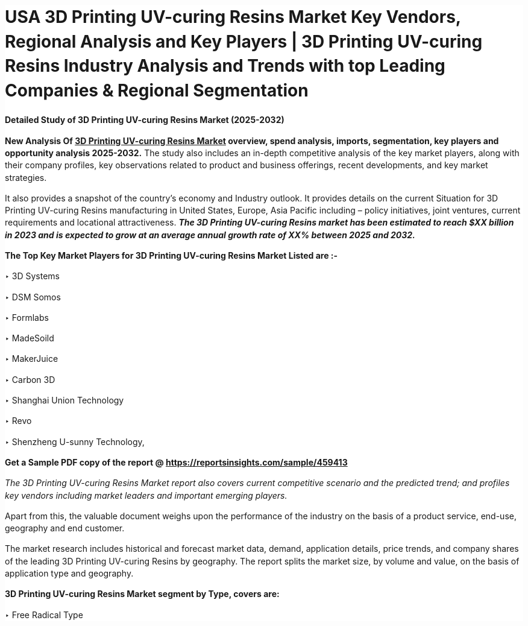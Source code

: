 # USA 3D Printing UV-curing Resins Market Key Vendors, Regional Analysis and Key Players | 3D Printing UV-curing Resins Industry Analysis and Trends with top Leading Companies & Regional Segmentation

<strong>Detailed Study of 3D Printing UV-curing Resins Market (2025-2032)</strong>

<strong>New Analysis Of <a href=https://www.reportsinsights.com/sample/459413>3D Printing UV-curing Resins Market</a> overview, spend analysis, imports, segmentation, key players and opportunity analysis 2025-2032.</strong> The study also includes an in-depth competitive analysis of the key market players, along with their company profiles, key observations related to product and business offerings, recent developments, and key market strategies.

It also provides a snapshot of the country’s economy and Industry outlook. It provides details on the current Situation for 3D Printing UV-curing Resins manufacturing in United States, Europe, Asia Pacific including – policy initiatives, joint ventures, current requirements and locational attractiveness. <strong><em>The 3D Printing UV-curing Resins market has been estimated to reach $XX billion in 2023 and is expected to grow at an average annual growth rate of XX% between 2025 and 2032.</em></strong>

<strong>The Top Key Market Players for 3D Printing UV-curing Resins Market Listed are :-</strong> 

‣ 3D Systems

‣ DSM Somos

‣ Formlabs

‣ MadeSoild

‣ MakerJuice

‣ Carbon 3D

‣ Shanghai Union Technology

‣ Revo

‣ Shenzheng U-sunny Technology,

<strong>Get a Sample PDF copy of the report @ <a href=https://reportsinsights.com/sample/459413>https://reportsinsights.com/sample/459413</a></strong>

<em>The 3D Printing UV-curing Resins Market report also covers current competitive scenario and the predicted trend; and profiles key vendors including market leaders and important emerging players.</em>

Apart from this, the valuable document weighs upon the performance of the industry on the basis of a product service, end-use, geography and end customer.

The market research includes historical and forecast market data, demand, application details, price trends, and company shares of the leading 3D Printing UV-curing Resins by geography. The report splits the market size, by volume and value, on the basis of application type and geography.

<strong>3D Printing UV-curing Resins Market segment by Type, covers are:</strong>

‣ Free Radical Type
